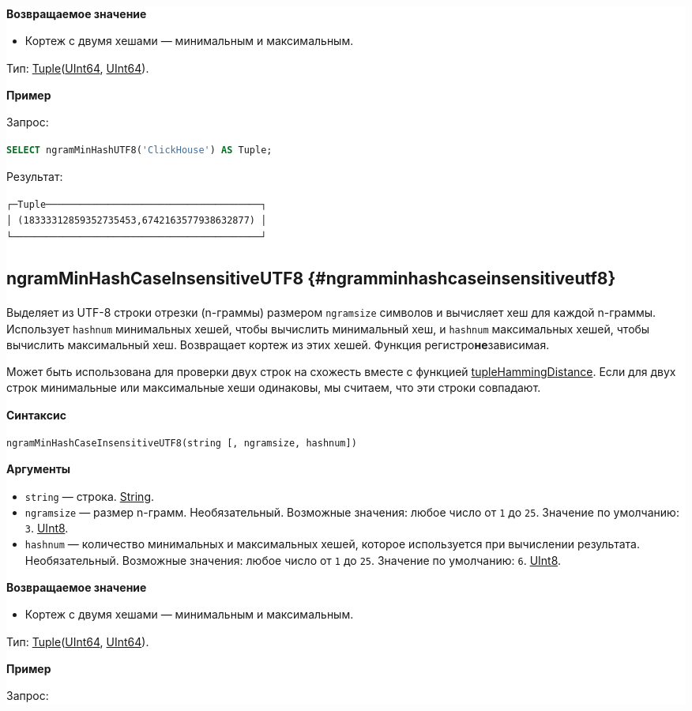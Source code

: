 **Возвращаемое значение**

-   Кортеж с двумя хешами — минимальным и максимальным.

Тип: [Tuple](../../sql-reference/data-types/tuple.md)([UInt64](../../sql-reference/data-types/int-uint.md), [UInt64](../../sql-reference/data-types/int-uint.md)).

**Пример**

Запрос:

``` sql
SELECT ngramMinHashUTF8('ClickHouse') AS Tuple;
```

Результат:

``` text
┌─Tuple──────────────────────────────────────┐
│ (18333312859352735453,6742163577938632877) │
└────────────────────────────────────────────┘
```

## ngramMinHashCaseInsensitiveUTF8 {#ngramminhashcaseinsensitiveutf8}

Выделяет из UTF-8 строки отрезки (n-граммы) размером `ngramsize` символов и вычисляет хеш для каждой n-граммы. Использует `hashnum` минимальных хешей, чтобы вычислить минимальный хеш, и `hashnum` максимальных хешей, чтобы вычислить максимальный хеш. Возвращает кортеж из этих хешей. Функция регистро**не**зависимая.

Может быть использована для проверки двух строк на схожесть вместе с функцией [tupleHammingDistance](../../sql-reference/functions/tuple-functions.md#tuplehammingdistance). Если для двух строк минимальные или максимальные хеши одинаковы, мы считаем, что эти строки совпадают.

**Синтаксис**

``` sql
ngramMinHashCaseInsensitiveUTF8(string [, ngramsize, hashnum])
```

**Аргументы**

-   `string` — строка. [String](../../sql-reference/data-types/string.md).
-   `ngramsize` — размер n-грамм. Необязательный. Возможные значения: любое число от `1` до `25`. Значение по умолчанию: `3`. [UInt8](../../sql-reference/data-types/int-uint.md).
-   `hashnum` — количество минимальных и максимальных хешей, которое используется при вычислении результата. Необязательный. Возможные значения: любое число от `1` до `25`. Значение по умолчанию: `6`. [UInt8](../../sql-reference/data-types/int-uint.md).

**Возвращаемое значение**

-   Кортеж с двумя хешами — минимальным и максимальным.

Тип: [Tuple](../../sql-reference/data-types/tuple.md)([UInt64](../../sql-reference/data-types/int-uint.md), [UInt64](../../sql-reference/data-types/int-uint.md)).

**Пример**

Запрос:
